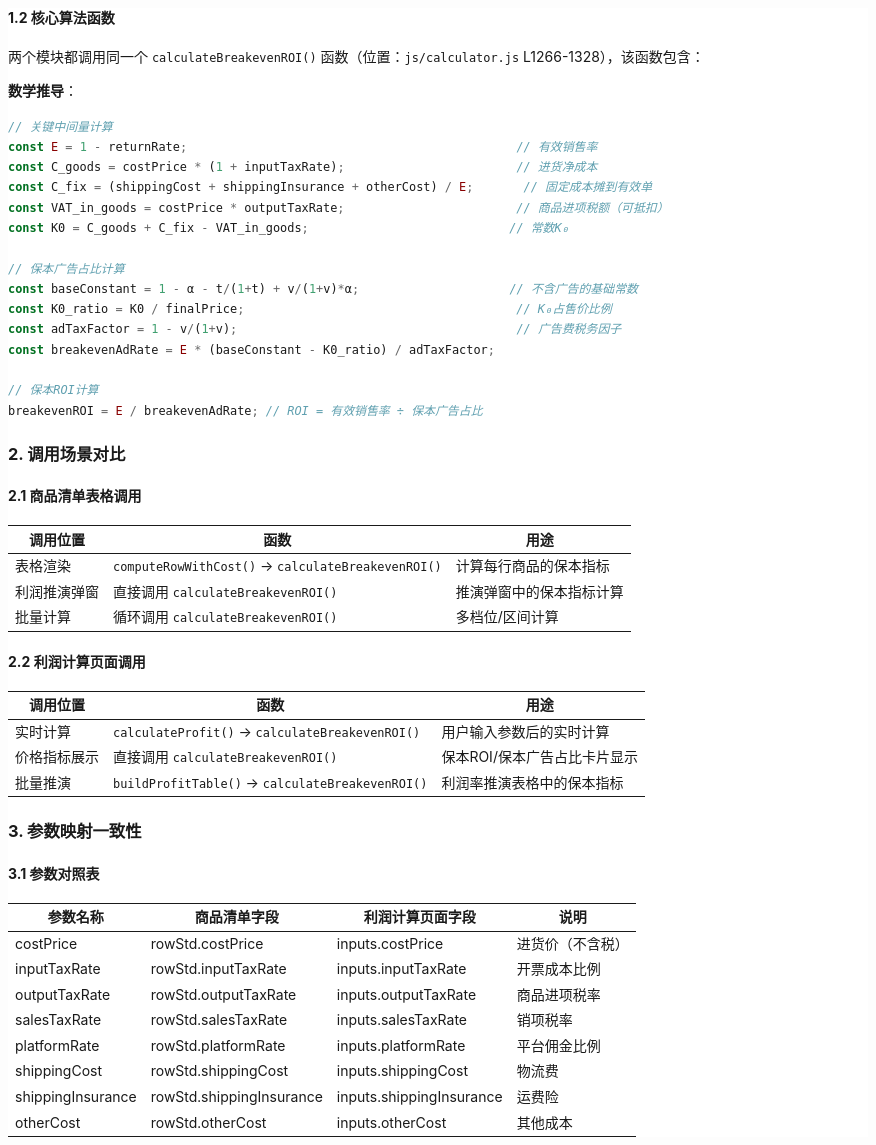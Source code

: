 #### 1.2 核心算法函数

两个模块都调用同一个 `calculateBreakevenROI()` 函数（位置：`js/calculator.js` L1266-1328），该函数包含：

**数学推导**：
```javascript
// 关键中间量计算
const E = 1 - returnRate;                                              // 有效销售率
const C_goods = costPrice * (1 + inputTaxRate);                        // 进货净成本
const C_fix = (shippingCost + shippingInsurance + otherCost) / E;       // 固定成本摊到有效单
const VAT_in_goods = costPrice * outputTaxRate;                        // 商品进项税额（可抵扣）
const K0 = C_goods + C_fix - VAT_in_goods;                            // 常数K₀

// 保本广告占比计算
const baseConstant = 1 - α - t/(1+t) + v/(1+v)*α;                     // 不含广告的基础常数
const K0_ratio = K0 / finalPrice;                                      // K₀占售价比例
const adTaxFactor = 1 - v/(1+v);                                       // 广告费税务因子
const breakevenAdRate = E * (baseConstant - K0_ratio) / adTaxFactor;

// 保本ROI计算
breakevenROI = E / breakevenAdRate; // ROI = 有效销售率 ÷ 保本广告占比
```

### 2. 调用场景对比

#### 2.1 商品清单表格调用

| 调用位置 | 函数 | 用途 |
|---------|------|------|
| 表格渲染 | `computeRowWithCost()` → `calculateBreakevenROI()` | 计算每行商品的保本指标 |
| 利润推演弹窗 | 直接调用 `calculateBreakevenROI()` | 推演弹窗中的保本指标计算 |
| 批量计算 | 循环调用 `calculateBreakevenROI()` | 多档位/区间计算 |

#### 2.2 利润计算页面调用

| 调用位置 | 函数 | 用途 |
|---------|------|------|
| 实时计算 | `calculateProfit()` → `calculateBreakevenROI()` | 用户输入参数后的实时计算 |
| 价格指标展示 | 直接调用 `calculateBreakevenROI()` | 保本ROI/保本广告占比卡片显示 |
| 批量推演 | `buildProfitTable()` → `calculateBreakevenROI()` | 利润率推演表格中的保本指标 |

### 3. 参数映射一致性

#### 3.1 参数对照表

| 参数名称 | 商品清单字段 | 利润计算页面字段 | 说明 |
|---------|-------------|----------------|------|
| costPrice | rowStd.costPrice | inputs.costPrice | 进货价（不含税） |
| inputTaxRate | rowStd.inputTaxRate | inputs.inputTaxRate | 开票成本比例 |
| outputTaxRate | rowStd.outputTaxRate | inputs.outputTaxRate | 商品进项税率 |
| salesTaxRate | rowStd.salesTaxRate | inputs.salesTaxRate | 销项税率 |
| platformRate | rowStd.platformRate | inputs.platformRate | 平台佣金比例 |
| shippingCost | rowStd.shippingCost | inputs.shippingCost | 物流费 |
| shippingInsurance | rowStd.shippingInsurance | inputs.shippingInsurance | 运费险 |
| otherCost | rowStd.otherCost | inputs.otherCost | 其他成本 |